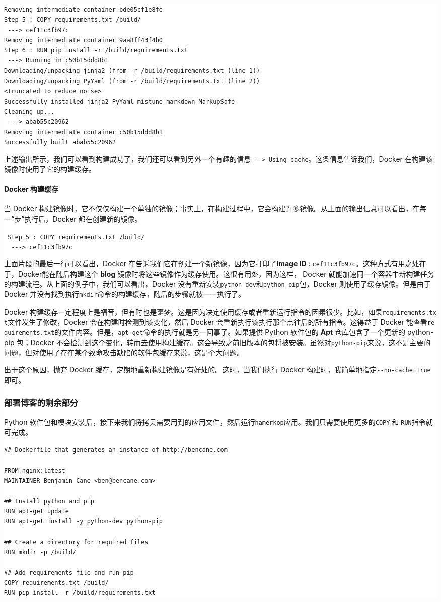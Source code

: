 ```
Removing intermediate container bde05cf1e8fe
Step 5 : COPY requirements.txt /build/
 ---> cef11c3fb97c
Removing intermediate container 9aa8ff43f4b0
Step 6 : RUN pip install -r /build/requirements.txt
 ---> Running in c50b15ddd8b1
Downloading/unpacking jinja2 (from -r /build/requirements.txt (line 1))
Downloading/unpacking PyYaml (from -r /build/requirements.txt (line 2))
<truncated to reduce noise>
Successfully installed jinja2 PyYaml mistune markdown MarkupSafe
Cleaning up...
 ---> abab55c20962
Removing intermediate container c50b15ddd8b1
Successfully built abab55c20962

```

上述输出所示，我们可以看到构建成功了，我们还可以看到另外一个有趣的信息`---> Using cache`。这条信息告诉我们，Docker 在构建该镜像时使用了它的构建缓存。


#### Docker 构建缓存


当 Docker 构建镜像时，它不仅仅构建一个单独的镜像；事实上，在构建过程中，它会构建许多镜像。从上面的输出信息可以看出，在每一“步”执行后，Docker 都在创建新的镜像。



```
 Step 5 : COPY requirements.txt /build/
  ---> cef11c3fb97c

```

上面片段的最后一行可以看出，Docker 在告诉我们它在创建一个新镜像，因为它打印了**Image ID** : `cef11c3fb97c`。这种方式有用之处在于，Docker能在随后构建这个 **blog** 镜像时将这些镜像作为缓存使用。这很有用处，因为这样， Docker 就能加速同一个容器中新构建任务的构建流程。从上面的例子中，我们可以看出，Docker 没有重新安装`python-dev`和`python-pip`包，Docker 则使用了缓存镜像。但是由于 Docker 并没有找到执行`mkdir`命令的构建缓存，随后的步骤就被一一执行了。


Docker 构建缓存一定程度上是福音，但有时也是噩梦。这是因为决定使用缓存或者重新运行指令的因素很少。比如，如果`requirements.txt`文件发生了修改，Docker 会在构建时检测到该变化，然后 Docker 会重新执行该执行那个点往后的所有指令。这得益于 Docker 能查看`requirements.txt`的文件内容。但是，`apt-get`命令的执行就是另一回事了。如果提供 Python 软件包的 **Apt** 仓库包含了一个更新的 python-pip 包；Docker 不会检测到这个变化，转而去使用构建缓存。这会导致之前旧版本的包将被安装。虽然对`python-pip`来说，这不是主要的问题，但对使用了存在某个致命攻击缺陷的软件包缓存来说，这是个大问题。


出于这个原因，抛弃 Docker 缓存，定期地重新构建镜像是有好处的。这时，当我们执行 Docker 构建时，我简单地指定`--no-cache=True`即可。


### 部署博客的剩余部分


Python 软件包和模块安装后，接下来我们将拷贝需要用到的应用文件，然后运行`hamerkop`应用。我们只需要使用更多的`COPY` 和 `RUN`指令就可完成。



```
## Dockerfile that generates an instance of http://bencane.com

FROM nginx:latest
MAINTAINER Benjamin Cane <ben@bencane.com>

## Install python and pip
RUN apt-get update
RUN apt-get install -y python-dev python-pip

## Create a directory for required files
RUN mkdir -p /build/

## Add requirements file and run pip
COPY requirements.txt /build/
RUN pip install -r /build/requirements.txt

```